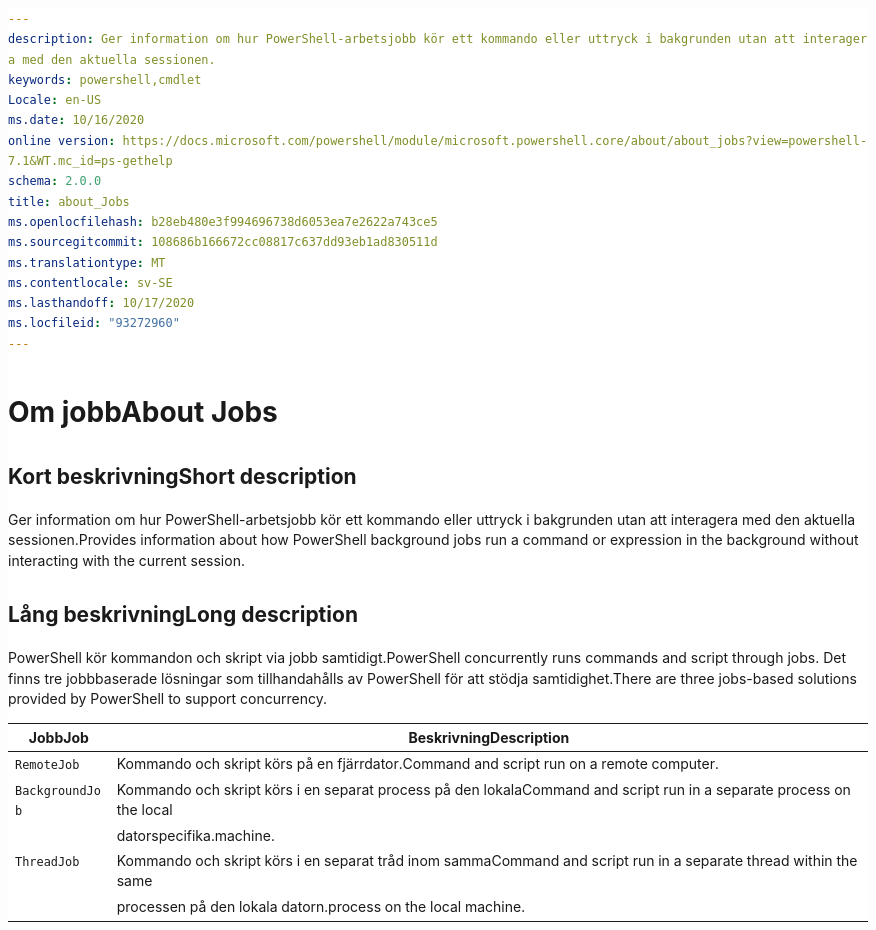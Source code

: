 ```yaml
---
description: Ger information om hur PowerShell-arbetsjobb kör ett kommando eller uttryck i bakgrunden utan att interagera med den aktuella sessionen.
keywords: powershell,cmdlet
Locale: en-US
ms.date: 10/16/2020
online version: https://docs.microsoft.com/powershell/module/microsoft.powershell.core/about/about_jobs?view=powershell-7.1&WT.mc_id=ps-gethelp
schema: 2.0.0
title: about_Jobs
ms.openlocfilehash: b28eb480e3f994696738d6053ea7e2622a743ce5
ms.sourcegitcommit: 108686b166672cc08817c637dd93eb1ad830511d
ms.translationtype: MT
ms.contentlocale: sv-SE
ms.lasthandoff: 10/17/2020
ms.locfileid: "93272960"
---
```

# <a name="about-jobs"></a><span data-ttu-id="de7f1-104">Om jobb</span><span class="sxs-lookup"><span data-stu-id="de7f1-104">About Jobs</span></span>

## <a name="short-description"></a><span data-ttu-id="de7f1-105">Kort beskrivning</span><span class="sxs-lookup"><span data-stu-id="de7f1-105">Short description</span></span>
<span data-ttu-id="de7f1-106">Ger information om hur PowerShell-arbetsjobb kör ett kommando eller uttryck i bakgrunden utan att interagera med den aktuella sessionen.</span><span class="sxs-lookup"><span data-stu-id="de7f1-106">Provides information about how PowerShell background jobs run a command or expression in the background without interacting with the current session.</span></span>

## <a name="long-description"></a><span data-ttu-id="de7f1-107">Lång beskrivning</span><span class="sxs-lookup"><span data-stu-id="de7f1-107">Long description</span></span>

<span data-ttu-id="de7f1-108">PowerShell kör kommandon och skript via jobb samtidigt.</span><span class="sxs-lookup"><span data-stu-id="de7f1-108">PowerShell concurrently runs commands and script through jobs.</span></span> <span data-ttu-id="de7f1-109">Det finns tre jobbbaserade lösningar som tillhandahålls av PowerShell för att stödja samtidighet.</span><span class="sxs-lookup"><span data-stu-id="de7f1-109">There are three jobs-based solutions provided by PowerShell to support concurrency.</span></span>

|<span data-ttu-id="de7f1-110">Jobb</span><span class="sxs-lookup"><span data-stu-id="de7f1-110">Job</span></span>            |<span data-ttu-id="de7f1-111">Beskrivning</span><span class="sxs-lookup"><span data-stu-id="de7f1-111">Description</span></span>                                                  |
|---------------|-------------------------------------------------------------|
|`RemoteJob`    |<span data-ttu-id="de7f1-112">Kommando och skript körs på en fjärrdator.</span><span class="sxs-lookup"><span data-stu-id="de7f1-112">Command and script run on a remote computer.</span></span>                 |
|`BackgroundJob`|<span data-ttu-id="de7f1-113">Kommando och skript körs i en separat process på den lokala</span><span class="sxs-lookup"><span data-stu-id="de7f1-113">Command and script run in a separate process on the local</span></span>    |
|               |<span data-ttu-id="de7f1-114">datorspecifika.</span><span class="sxs-lookup"><span data-stu-id="de7f1-114">machine.</span></span>                                                     |
|`ThreadJob`    |<span data-ttu-id="de7f1-115">Kommando och skript körs i en separat tråd inom samma</span><span class="sxs-lookup"><span data-stu-id="de7f1-115">Command and script run in a separate thread within the same</span></span>  |
|               |<span data-ttu-id="de7f1-116">processen på den lokala datorn.</span><span class="sxs-lookup"><span data-stu-id="de7f1-116">process on the local machine.</span></span>                                |
